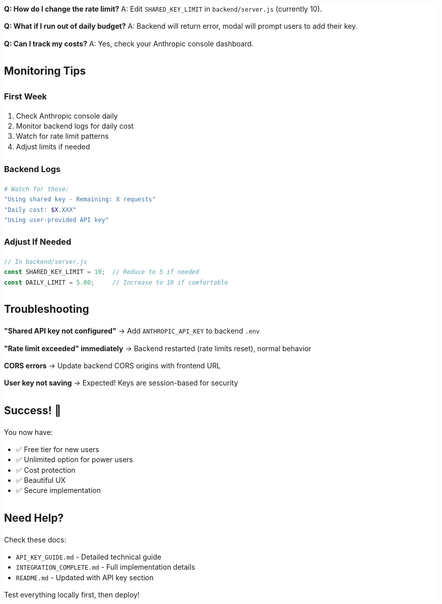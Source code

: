**Q: How do I change the rate limit?**
A: Edit `SHARED_KEY_LIMIT` in `backend/server.js` (currently 10).

**Q: What if I run out of daily budget?**
A: Backend will return error, modal will prompt users to add their key.

**Q: Can I track my costs?**
A: Yes, check your Anthropic console dashboard.

## Monitoring Tips

### First Week
1. Check Anthropic console daily
2. Monitor backend logs for daily cost
3. Watch for rate limit patterns
4. Adjust limits if needed

### Backend Logs
```bash
# Watch for these:
"Using shared key - Remaining: X requests"
"Daily cost: $X.XXX"
"Using user-provided API key"
```

### Adjust If Needed
```javascript
// In backend/server.js
const SHARED_KEY_LIMIT = 10;  // Reduce to 5 if needed
const DAILY_LIMIT = 5.00;     // Increase to 10 if comfortable
```

## Troubleshooting

**"Shared API key not configured"**
→ Add `ANTHROPIC_API_KEY` to backend `.env`

**"Rate limit exceeded" immediately**
→ Backend restarted (rate limits reset), normal behavior

**CORS errors**
→ Update backend CORS origins with frontend URL

**User key not saving**
→ Expected! Keys are session-based for security

## Success! 🎉

You now have:
- ✅ Free tier for new users
- ✅ Unlimited option for power users
- ✅ Cost protection
- ✅ Beautiful UX
- ✅ Secure implementation

## Need Help?

Check these docs:
- `API_KEY_GUIDE.md` - Detailed technical guide
- `INTEGRATION_COMPLETE.md` - Full implementation details
- `README.md` - Updated with API key section

Test everything locally first, then deploy!
